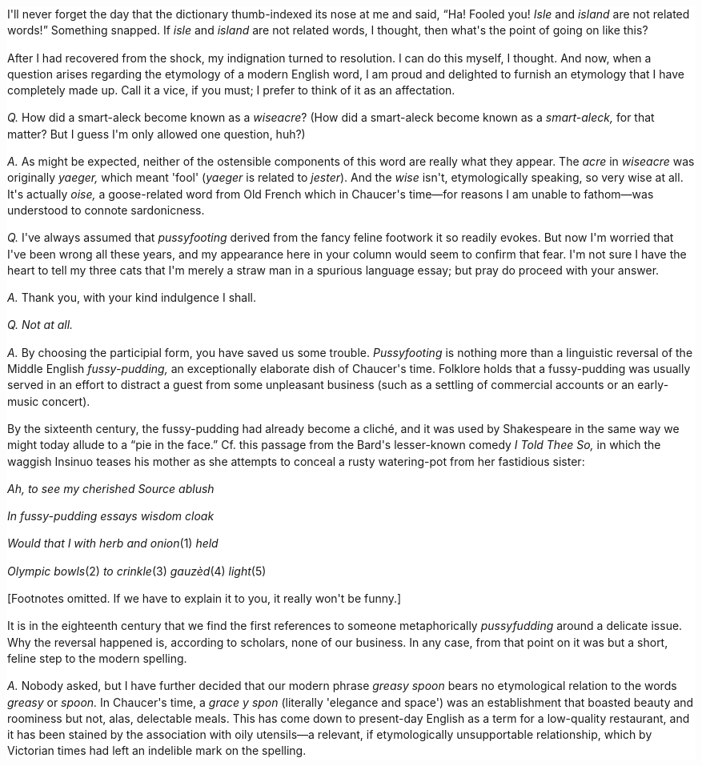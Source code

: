 I'll never forget the day that the dictionary thumb-indexed its nose at me and said, &ldquo;Ha! Fooled you! *Isle* and *island* are not related words!&rdquo; Something snapped. If *isle* and *island* are not related words, I thought, then what's the point of going on like this?

After I had recovered from the shock, my indignation turned to resolution. I can do this myself, I thought. And now, when a question arises regarding the etymology of a modern English word, I am proud and delighted to furnish an etymology that I have completely made up. Call it a vice, if you must; I prefer to think of it as an affectation.

*Q.* How did a smart-aleck become known as a *wiseacre*? (How did a smart-aleck become known as a *smart-aleck,* for that matter? But I guess I'm only allowed one question, huh?)

*A.* As might be expected, neither of the ostensible components of this word are really what they appear. The *acre* in *wiseacre* was originally *yaeger,* which meant 'fool' (*yaeger* is related to *jester*). And the *wise* isn't, etymologically speaking, so very wise at all. It's actually *oise,* a goose-related word from Old French which in Chaucer's time—for reasons I am unable to fathom—was understood to connote sardonicness. 

*Q.* I've always assumed that *pussyfooting* derived from the fancy feline footwork it so readily evokes. But now I'm worried that I've been wrong all these years, and my appearance here in your column would seem to confirm that fear. I'm not sure I have the heart to tell my three cats that I'm merely a straw man in a spurious language essay; but pray do proceed with your answer.

*A.* Thank you, with your kind indulgence I shall. 

*Q.* *Not at all.*

*A.* By choosing the participial form, you have saved us some trouble. *Pussyfooting* is nothing more than a linguistic reversal of the Middle English *fussy-pudding,* an exceptionally elaborate dish of Chaucer's time. Folklore holds that a fussy-pudding was usually served in an effort to distract a guest from some unpleasant business (such as a settling of commercial accounts or an early-music concert). 

By the sixteenth century, the fussy-pudding had already become a cliché, and it was used by Shakespeare in the same way we might today allude to a &ldquo;pie in the face.&rdquo; Cf. this passage from the Bard's lesser-known comedy *I Told Thee So,* in which the waggish Insinuo teases his mother as she attempts to conceal a rusty watering-pot from her fastidious sister:

*Ah, to see my cherished Source ablush*

*In fussy-pudding essays wisdom cloak*

*Would that I with herb and onion*(1) *held*

*Olympic bowls*(2) *to crinkle*(3) *gauzèd*(4) *light*(5)

[Footnotes omitted. If we have to explain it to you, it really won't be funny.]

It is in the eighteenth century that we find the first references to someone metaphorically *pussyfudding* around a delicate issue. Why the reversal happened is, according to scholars, none of our business. In any case, from that point on it was but a short, feline step to the modern spelling.

*A.* Nobody asked, but I have further decided that our modern phrase *greasy spoon* bears no etymological relation to the words *greasy* or *spoon.* In Chaucer's time, a *grace y spon* (literally 'elegance and space') was an establishment that boasted beauty and roominess but not, alas, delectable meals. This has come down to present-day English as a term for a low-quality restaurant, and it has been stained by the association with oily utensils—a relevant, if etymologically unsupportable relationship, which by Victorian times had left an indelible mark on the spelling.


[^1]: This is not to say that one can't make a thoroughly nasty slashing weapon out of bits of volcanic glass embedded in the side of a wooden club, as did the Indians of Central America; and comparable mixed-media bludgeons undoubtedly inflicted grievous bodily harm in the neolithic Old World as well. But with metal it became possible to forge a slashing and stabbing blade that was all of a piece. It is for such weaponry, as much as any other toolmaking, that the prehistoric tribes of Europe are claimed (by, among others, Robert Graves in *The Greek Myths* [New York: Penguin, 1991]) to have made a habit of hamstringing their village blacksmith so he couldn't easily run away and join the opposition. No coincidence, then, that the Greek god of the forge, Hephaestos, was said to be lame, although the customary explanation was that his parthenogenetic mother, Hera, chucked him down from the Olympian heights for not much more reason than his just plain being ugly. (On the other hand, he got to marry the stunningly beautiful love-goddess Aphrodite, so things could have been worse. The association of blacksmithing with virility has been the subject of popular lore since antiquity, one example of many being the ditty &ldquo;A Lusty Young Smith&rdquo; in Thomas D'Urfrey's Restoration-era song collection, *Pills to Purge Melancholy.* Tinkers benefit from this reputation as well, no doubt the more so for being itinerant: Society never saw fit to hobble them, which would undoubtedly have made for chaster morals, but far fewer songs.)
[^2]: Arguably the last refuge of the flocculent historian at a loss for facts, a temporal miasma of this sort cannot be pinned down to such mundane reliabilities as radiocarbon dating —in stark contrast to &ldquo;since time immemorial,&rdquo; which, according to *Brewer's Dictionary of Phrase &amp; Fable* (New York: Harper &amp; Row, 1981, p. 1119), English common law precisely defines as &ldquo;prior to the reign of Richard I [r. 1189–99].&rdquo; At sites in Harappa (India), copper swords have been unearthed which have been dated to 2300 B.C.E. (*<a href="http://www.nationalmuseumindia.gov.in/armour.html">*http://www.nationalmuseumindia.gov.in/armour.html*</a>*), though one must wonder how much they were for fighting and how much for show. The Bronze Age–dagger origin of the sword is recounted in the article &ldquo;Sword,&rdquo; *Columbia Encyclopedia* (New York: Columbia University Press, 1975, p. 2670), which goes on to say that it was only when &ldquo;the more durable iron sword was introduced during the early Iron Age that the sword became an effective weapon.&rdquo; And the first iron smelters appear to have regarded iron as a pricey novelty rather than a utilitarian one: Clayton E. Cramer (&ldquo;What Caused the Iron Age&rdquo; *(www.claytoncramer.com/Iron2.pdf)*, argues that while the Hittites certainly knew how to work iron, at least after a fashion, they made scant use of it, probably because their forges were not hot enough. During the first period of Hittite supremacy in Asia Minor (i.e., between 1680–1200 B.C.E., when their capital was at Hatushash on the Halys River) iron remained a luxury; objects made from it fetched eight times their weight in gold. Metallurgist E. A. Ginzel (&ldquo;Steel in Ancient Greece and Rome&rdquo; <a href="http://www.tf.uni-kiel.de/matwis/amat/def_en/articles/steel_greece_rome/steel_in_ancient_greece_an.html">*http://www.tf.uni-kiel.de/matwis/amat/def_en/articles/steel_greece_rome/steel_in_ancient_greece_an.html*</a>) points out that iron from extraterrestrial sources was probably known as early as 4000 B.C.E.: Chemical analysis of these earliest iron artifacts has revealed &ldquo;high nickel content … typical of meteorites.&rdquo; It is also quite possible that the ancients were acquainted with *bog iron*, a naturally occurring precipitate in shallow swamps (and the ore source for New England's abortive first ironworks at Saugus, Massachusetts, in the 17th century C.E.) Nevertheless, iron by itself is not as hard as bronze; prior to the development of steel production techniques, iron weapons would almost certainly have been viewed as inferior, for all practical purposes, to bronze ones.
[^3]: Andis Kaulins (<a href="http://www.lexiline.com/lexiline/lexi194.htm">http://www.lexiline.com/lexiline/lexi194.htm</a>) credits the Semitic Hyksos invaders who conquered Egypt shortly after 1700 B.C.E. with introducing the curved sword (*khepesh*), body armor, and helmets, as well as fostering an increased reliance on horses and war chariots.
[^4]: The eighth tablet of the copy of the Gilgamesh Epic found in the ruins of the Assyrian king Ashurbanipal's library at Nineveh describes in eloquent detail how Uta-Napishtim the Distant built an ark and rode out the deluge that destroyed the rest of humanity; its similarities to the biblical Noah story include the releasing of the birds at the end of the storm and the rainbow set in the sky as heaven's sign that this would never happen again, all of which is told to Gilgamesh during his visit to Dilmun to get from Uta-Napishtim the secret of immortality. Just a century and a half after his death, Gilgamesh was elevated to the status of a god of the underworld, but this only partially explains the durability of the epic, of which copies were still being made in Mesopotamia as late as 120 B.C.E. The story also has a strong appeal as a ripping yarn of heroic exploits, as well as being an edifying story of the humanizing friendship that turned an arrogant king into a decent chap. For a rigorous translation and highly informative introductory essay, see Stephanie Dalley, *Myths from Mesopotamia* (New York: Oxford University Press, 1989, pp. 39–153); for a highly readable gloss by a modern poet who ably patches over the lacunae in the original, see David Ferry *Gilgamesh,* (New York: Farrar, Straus and Giroux, 1992).
[^5]: Recovered from the palace of Sargon II at Khorsabad and now in the Louvre, this high relief is dated only to the eighth century B.C.E. (It is reproduced on page 67 of the *New Larousse Encyclopedia of Mythology* [New York: Crescent Books, 1987; hereinafter *NLEM*].) However, its iconography may well be a great deal older—particularly if, as a number of scholars have suggested, the episodes of lion-wrestling in the Heracles cycle are derived from the Gilgamesh story. On the other hand, the weapon depicted may be intended not as a sword but a form of sickle, whose use as an offensive weapon figures in such stories as the castration of Ouranos (*NELM*, p. 88) and the severing of heaven from earth in the Hittite tale of Kummarbi and his offspring Ullikumi, the little stone man who grew to world-threatening size while planted in the shoulder of Uppeluri, the Anatolian Atlas (S. H. Hooke, *Middle Eastern Mythology* [New York: Penguin, 1991, pp. 96–98]), as well as on a 5th-century B.C.E. red-figured vase from Athens showing Perseus, fresh from killing Medusa, brandishing a sickle instead of the usual shortsword-with-a-hook called the *harpê* (*NLEM*, p. 182).
[^6]: The *–more* suffix means 'big.' The Scots also have, perhaps not surprisingly, a smaller sword called the *clay beg* (small sword). A. Ernout and A. Meillet's *Dictionnaire étymologique de la langue latine* (Paris: Editions Klincksieck, 1979) calls *gladius* &ldquo;a word in constant use [*de la langue courante*]… passed on both to Romance languages and to Celtic,&rdquo; while *ensis* is an &ldquo;old word … retained solely in poetry&rdquo; (pp. 275–76); from *ensis* were derived the poetic terms *ensifer* and *ensiger,* &ldquo;in imitation of Greek Eiphêrês, signifying Orion&rdquo; (ibid., p. 197). Ernout and Meillet also suggest (p. 276) that *gladius* may originally have been a borrowing from Celtic invaders (much as the Romans would later learn the greeting *Ave!* from their Carthaginian foes during the three Punic Wars of the 3d and 2d centuries B.C.E.); if so, Irish *gleache/glaedhe* (cognate with Scottish *clay*) was just making the return leg of an etymological round trip.
[^7]: Massachusetts, when choosing the motto for its corporate seal, preferred the fancier word: *Ense petit placidam sub libertate quietem* (&ldquo;By the sword it [that is, the Commonwealth] seeks peaceful rest under liberty&rdquo;), a not-too-veiled allusion to the carnage of its last great armed conflict with the native Wampanoags and their allies under Massasoit's grandson Metacom in the 1670s. (For a balanced, well-researched history of King Philip's War, as it came to be called, see Jill Lepore's *The Face of War* [New York: Knopf, 1998]).
[^8]: Ernout and Meillet, op. cit., pp. 638–39.
[^9]: These terms and others may be found in a glossary on the Armadillo Armory and Collectibles website <a href="http://www.armadilloarmory.com/hxsword.htm">*http://www.armadilloarmory.com/hxsword.htm*</a>, in turn credited to <a href="http://www.Britannica.com">*Britannica.com*</a>*.* The Armadillo site's brief history of the sword points out that &ldquo;the introduction of firearms did not eliminate the sword but rather proliferated its types. The discarding of body armour made it necessary for the swordsman to be able to parry with his weapon, and the thrust-and-parry rapier came into use.&rdquo; It was rather the repeating firearm that &ldquo;virtually ended the value of the sword as a military weapon, though isolated instances of its use continued in 20th-century wars. As it declined in its military usefulness, the sword gained a new role in the duel, especially in Europe, out of which practice emerged the modern sport of fencing.&rdquo;
[^10]: *Wootz* is a transliteration of the Canarese term *ukku.* Alexander the Great is said to have acquired a wootz sword during his conquest of the East in the fourth century B.C.E. The Romans, however, do not seem to have ever caught on to wootz smelting; Ginzel (op. cit.) suggests that &ldquo;the serendipitous actions of forging a lump of the cast iron, that would have inevitably formed at some point during Roman smelting, did not occur. This was either because the Romans were always fastidious about keeping the unmalleable stuff out of their blooms, or they simply did not experiment with the dirty hard little buttons that would occasionally occur in the furnaces. A second possibility might be that the suppliers of the wootz steel kept the process a secret from their western customers.&rdquo; The latter might also explain why it took so long for wootz steelmaking to reach China.